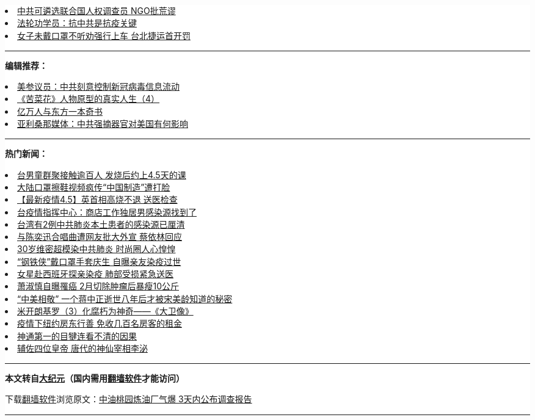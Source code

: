 <li><a href="https://github.com/yjrbq253/djy/blob/master/gb/20/4/6/n12007700.md#1">中共可遴选联合国人权调查员 NGO批荒谬</a></li>
<li><a href="https://github.com/yjrbq253/djy/blob/master/gb/20/4/3/n12000761.md#1">法轮功学员：抗中共是抗疫关键</a></li>
<li><a href="https://github.com/yjrbq253/djy/blob/master/gb/20/4/5/n12005509.md#1">女子未戴口罩不听劝强行上车 台北捷运首开罚</a></li>
<hr>


<strong>编辑推荐：</strong>
<li><a href="https://github.com/onzhi266/djy/blob/master/gb/20/2/22/n11887949.md#1">美参议员：中共刻意控制新冠病毒信息流动</a></li>
<li><a href="https://github.com/tsiac2612/djy/blob/master/gb/18/1/10/n10045304.md#1" target="_blank">《苦菜花》人物原型的真实人生（4）</a></li><li><a href="https://github.com/yjrbq253/djy/blob/master/gb/17/5/26/n9191512.md?dfh#1" target="_blank">亿万人与东方一本奇书</a></li><li><a href="https://github.com/tsiac2612/djy/blob/master/gb/19/4/11/n11178933.md#1" target="_blank">亚利桑那媒体：中共强摘器官对美国有何影响</a></li>
<hr>

<strong>热门新闻：</strong>
<li><a href="https://github.com/yjrbq253/djy/blob/master/gb/20/4/6/n12006870.md#1">台男童群聚接触逾百人 发烧后约上4.5天的课</a></li>
<li><a href="https://github.com/yjrbq253/djy/blob/master/gb/20/4/5/n12004163.md#1">大陆口罩擦鞋视频疯传“中国制造”遭打脸</a></li>
<li><a href="https://github.com/yjrbq253/djy/blob/master/gb/20/4/4/n12003209.md#1">【最新疫情4.5】英首相高烧不退 送医检查</a></li>
<li><a href="https://github.com/yjrbq253/djy/blob/master/gb/20/4/5/n12004590.md#1">台疫情指挥中心：商店工作独居男感染源找到了</a></li>
<li><a href="https://github.com/yjrbq253/djy/blob/master/gb/20/4/5/n12005072.md#1">台湾有2例中共肺炎本土患者的感染源已厘清</a></li>
<li><a href="https://github.com/yjrbq253/djy/blob/master/gb/20/4/6/n12006890.md#1">与陈奕迅合唱曲遭网友批大外宣 蔡依林回应</a></li>
<li><a href="https://github.com/yjrbq253/djy/blob/master/gb/20/4/4/n12003574.md#1">30岁维密超模染中共肺炎 时尚圈人心惶惶</a></li>
<li><a href="https://github.com/yjrbq253/djy/blob/master/gb/20/4/5/n12005664.md#1">“钢铁侠”戴口罩手套庆生 自曝亲友染疫过世</a></li>
<li><a href="https://github.com/yjrbq253/djy/blob/master/gb/20/4/5/n12005398.md#1">女星赴西班牙探亲染疫 肺部受损紧急送医</a></li>
<li><a href="https://github.com/yjrbq253/djy/blob/master/gb/20/4/5/n12004148.md#1">萧淑慎自曝罹癌 2月切除肿瘤后暴瘦10公斤</a></li>
<li><a href="https://github.com/yjrbq253/djy/blob/master/gb/20/4/1/n11994730.md#1">“中美相敬” 一个蒋中正逝世八年后才被宋美龄知道的秘密</a></li>
<li><a href="https://github.com/yjrbq253/djy/blob/master/gb/13/2/3/n3792283.md#1">米开朗基罗（3）化腐朽为神奇——《大卫像》</a></li>
<li><a href="https://github.com/yjrbq253/djy/blob/master/gb/20/4/5/n12004356.md#1">疫情下纽约房东行善 免收几百名房客的租金</a></li>
<li><a href="https://github.com/yjrbq253/djy/blob/master/gb/20/4/5/n12005125.md#1">神通第一的目犍连看不清的因果</a></li>
<li><a href="https://github.com/yjrbq253/djy/blob/master/gb/20/4/5/n12005412.md#1">辅佐四位皇帝 唐代的神仙宰相李泌</a></li>
<hr>

<strong>本文转自<a href="https://www.epochtimes.com">大纪元</a>（国内需用<a href="https://github.com/yjrbq253/www/blob/master/README.md#8">翻墙软件</a>才能访问）</strong><p>下载<a href="https://github.com/yjrbq253/www/blob/master/README.md#8">翻墙软件</a>浏览原文：<a href="https://www.epochtimes.com/gb/18/1/29/n10097305.htm">中油桃园炼油厂气爆 3天内公布调查报告</a></p><hr>
